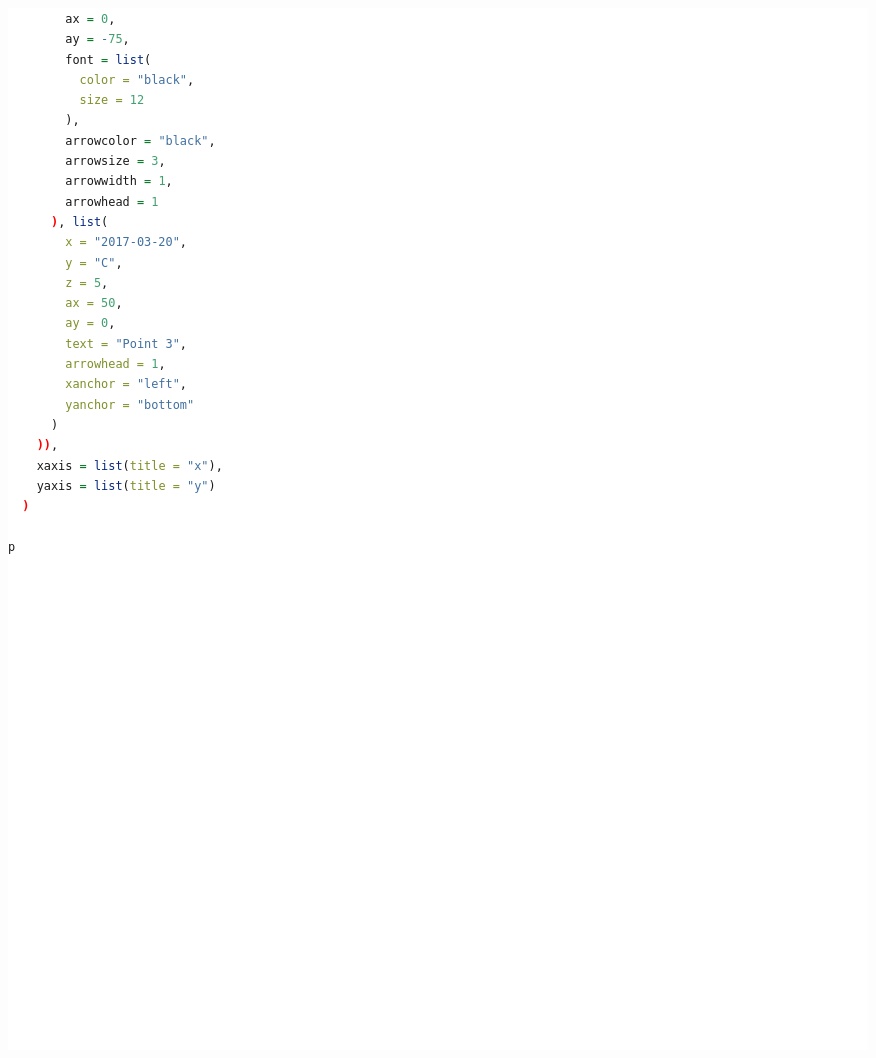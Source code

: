 ```r
        ax = 0,
        ay = -75,
        font = list(
          color = "black",
          size = 12
        ),
        arrowcolor = "black",
        arrowsize = 3,
        arrowwidth = 1,
        arrowhead = 1
      ), list(
        x = "2017-03-20",
        y = "C",
        z = 5,
        ax = 50,
        ay = 0,
        text = "Point 3",
        arrowhead = 1,
        xanchor = "left",
        yanchor = "bottom"
      )
    )),
    xaxis = list(title = "x"),
    yaxis = list(title = "y")
  )

p
```

<div id="htmlwidget-86d4a656cc38a4eb0b14" style="width:672px;height:480px;" class="plotly html-widget"></div>
<script type="application/json" data-for="htmlwidget-86d4a656cc38a4eb0b14">{"x":{"visdat":{"1a7b2eb8cde1":["function () ","plotlyVisDat"]},"cur_data":"1a7b2eb8cde1","attrs":{"1a7b2eb8cde1":{"alpha_stroke":1,"sizes":[10,100],"spans":[1,20],"x":["2017-01-01","2017-02-10","2017-03-20"],"y":["A","B","C"],"z":[1,1000,100000],"name":"z","type":"scatter3d","inherit":true}},"layout":{"margin":{"b":40,"l":60,"t":25,"r":10},"scene":{"aspectratio":{"x":1,"y":1,"z":1},"camera":{"center":{"x":0,"y":0,"z":0},"eye":{"x":1.96903462608,"y":-1.09022831971,"z":0.405345349304},"up":{"x":0,"y":0,"z":1}},"dragmode":"turntable","xaxis":{"title":"","type":"date"},"yaxis":{"title":"","type":"category"},"zaxis":{"title":"","type":"log"},"annotations":[{"showarrow":false,"x":"2017-01-01","y":"A","z":0,"text":"Point 1","xanchor":"left","xshift":10,"opacity":0.7},{"x":"2017-02-10","y":"B","z":4,"text":"Point 2","textangle":0,"ax":0,"ay":-75,"font":{"color":"black","size":12},"arrowcolor":"black","arrowsize":3,"arrowwidth":1,"arrowhead":1},{"x":"2017-03-20","y":"C","z":5,"ax":50,"ay":0,"text":"Point 3","arrowhead":1,"xanchor":"left","yanchor":"bottom"}]},"xaxis":{"title":"x","type":"category","categoryorder":"array","categoryarray":["2017-01-01","2017-02-10","2017-03-20"]},"yaxis":{"title":"y","type":"category","categoryorder":"array","categoryarray":["A","B","C"]},"hovermode":"closest","showlegend":false},"source":"A","config":{"showSendToCloud":false},"data":[{"x":["2017-01-01","2017-02-10","2017-03-20"],"y":["A","B","C"],"z":[1,1000,100000],"name":"z","type":"scatter3d","mode":"markers","marker":{"color":"rgba(31,119,180,1)","line":{"color":"rgba(31,119,180,1)"}},"error_y":{"color":"rgba(31,119,180,1)"},"error_x":{"color":"rgba(31,119,180,1)"},"line":{"color":"rgba(31,119,180,1)"},"frame":null}],"highlight":{"on":"plotly_click","persistent":false,"dynamic":false,"selectize":false,"opacityDim":0.2,"selected":{"opacity":1},"debounce":0},"shinyEvents":["plotly_hover","plotly_click","plotly_selected","plotly_relayout","plotly_brushed","plotly_brushing","plotly_clickannotation","plotly_doubleclick","plotly_deselect","plotly_afterplot","plotly_sunburstclick"],"base_url":"https://plot.ly"},"evals":[],"jsHooks":[]}</script>
